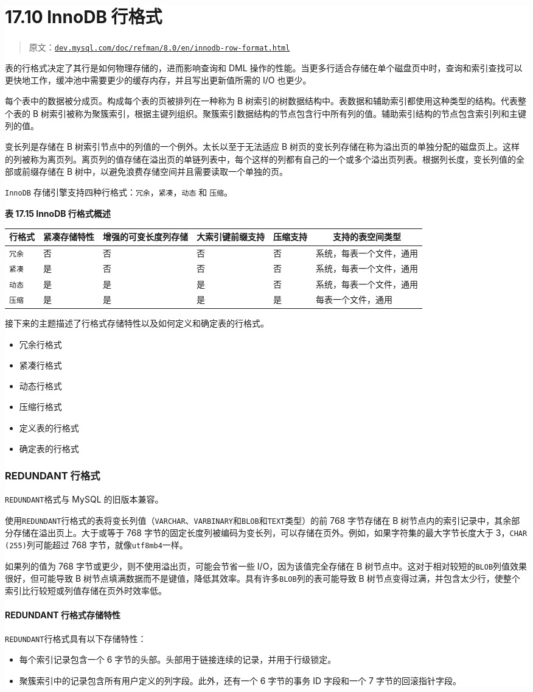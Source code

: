 # 17.10 InnoDB 行格式

> 原文：[`dev.mysql.com/doc/refman/8.0/en/innodb-row-format.html`](https://dev.mysql.com/doc/refman/8.0/en/innodb-row-format.html)

表的行格式决定了其行是如何物理存储的，进而影响查询和 DML 操作的性能。当更多行适合存储在单个磁盘页中时，查询和索引查找可以更快地工作，缓冲池中需要更少的缓存内存，并且写出更新值所需的 I/O 也更少。

每个表中的数据被分成页。构成每个表的页被排列在一种称为 B 树索引的树数据结构中。表数据和辅助索引都使用这种类型的结构。代表整个表的 B 树索引被称为聚簇索引，根据主键列组织。聚簇索引数据结构的节点包含行中所有列的值。辅助索引结构的节点包含索引列和主键列的值。

变长列是存储在 B 树索引节点中的列值的一个例外。太长以至于无法适应 B 树页的变长列存储在称为溢出页的单独分配的磁盘页上。这样的列被称为离页列。离页列的值存储在溢出页的单链列表中，每个这样的列都有自己的一个或多个溢出页列表。根据列长度，变长列值的全部或前缀存储在 B 树中，以避免浪费存储空间并且需要读取一个单独的页。

`InnoDB` 存储引擎支持四种行格式：`冗余`，`紧凑`，`动态` 和 `压缩`。

**表 17.15 InnoDB 行格式概述**

| 行格式 | 紧凑存储特性 | 增强的可变长度列存储 | 大索引键前缀支持 | 压缩支持 | 支持的表空间类型 |
| --- | --- | --- | --- | --- | --- |
| `冗余` | 否 | 否 | 否 | 否 | 系统，每表一个文件，通用 |
| `紧凑` | 是 | 否 | 否 | 否 | 系统，每表一个文件，通用 |
| `动态` | 是 | 是 | 是 | 否 | 系统，每表一个文件，通用 |
| `压缩` | 是 | 是 | 是 | 是 | 每表一个文件，通用 |

接下来的主题描述了行格式存储特性以及如何定义和确定表的行格式。

+   冗余行格式

+   紧凑行格式

+   动态行格式

+   压缩行格式

+   定义表的行格式

+   确定表的行格式

### REDUNDANT 行格式

`REDUNDANT`格式与 MySQL 的旧版本兼容。

使用`REDUNDANT`行格式的表将变长列值（`VARCHAR`、`VARBINARY`和`BLOB`和`TEXT`类型）的前 768 字节存储在 B 树节点内的索引记录中，其余部分存储在溢出页上。大于或等于 768 字节的固定长度列被编码为变长列，可以存储在页外。例如，如果字符集的最大字节长度大于 3，`CHAR(255)`列可能超过 768 字节，就像`utf8mb4`一样。

如果列的值为 768 字节或更少，则不使用溢出页，可能会节省一些 I/O，因为该值完全存储在 B 树节点中。这对于相对较短的`BLOB`列值效果很好，但可能导致 B 树节点填满数据而不是键值，降低其效率。具有许多`BLOB`列的表可能导致 B 树节点变得过满，并包含太少行，使整个索引比行较短或列值存储在页外时效率低。

#### REDUNDANT 行格式存储特性

`REDUNDANT`行格式具有以下存储特性：

+   每个索引记录包含一个 6 字节的头部。头部用于链接连续的记录，并用于行级锁定。

+   聚簇索引中的记录包含所有用户定义的列字段。此外，还有一个 6 字节的事务 ID 字段和一个 7 字节的回滚指针字段。
